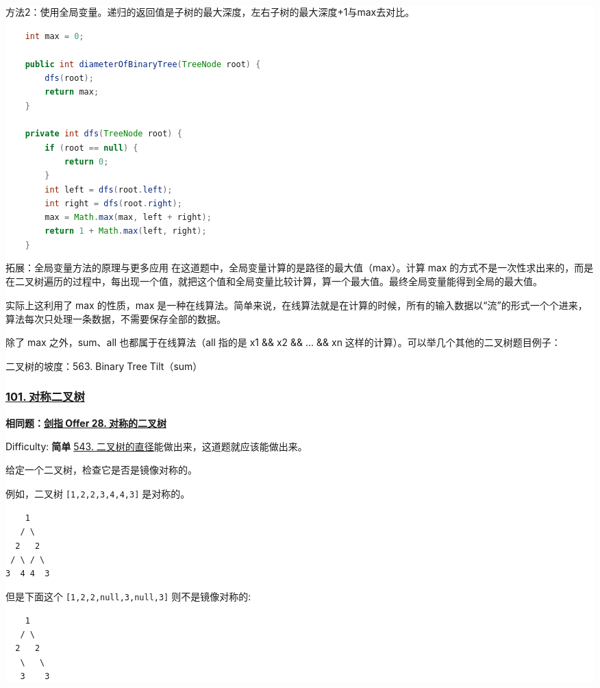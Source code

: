 
方法2：使用全局变量。递归的返回值是子树的最大深度，左右子树的最大深度+1与max去对比。

```java
	int max = 0;

    public int diameterOfBinaryTree(TreeNode root) {
        dfs(root);
        return max;
    }

    private int dfs(TreeNode root) {
        if (root == null) {
            return 0;
        }
        int left = dfs(root.left);
        int right = dfs(root.right);
        max = Math.max(max, left + right);
        return 1 + Math.max(left, right);
    }
```



拓展：全局变量方法的原理与更多应用
在这道题中，全局变量计算的是路径的最大值（max）。计算 max 的方式不是一次性求出来的，而是在二叉树遍历的过程中，每出现一个值，就把这个值和全局变量比较计算，算一个最大值。最终全局变量能得到全局的最大值。

实际上这利用了 max 的性质，max 是一种在线算法。简单来说，在线算法就是在计算的时候，所有的输入数据以“流”的形式一个个进来，算法每次只处理一条数据，不需要保存全部的数据。

除了 max 之外，sum、all 也都属于在线算法（all 指的是 x1 && x2 && ... && xn 这样的计算）。可以举几个其他的二叉树题目例子：

二叉树的坡度：563. Binary Tree Tilt（sum）



### [101. 对称二叉树](https://leetcode-cn.com/problems/symmetric-tree/)

**相同题：[剑指 Offer 28. 对称的二叉树](https://leetcode-cn.com/problems/dui-cheng-de-er-cha-shu-lcof/)**

Difficulty: **简单**	[543. 二叉树的直径](#543-二叉树的直径)能做出来，这道题就应该能做出来。


给定一个二叉树，检查它是否是镜像对称的。

例如，二叉树 `[1,2,2,3,4,4,3]` 是对称的。

```
    1
   / \
  2   2
 / \ / \
3  4 4  3
```

但是下面这个 `[1,2,2,null,3,null,3]` 则不是镜像对称的:

```
    1
   / \
  2   2
   \   \
   3    3
```

